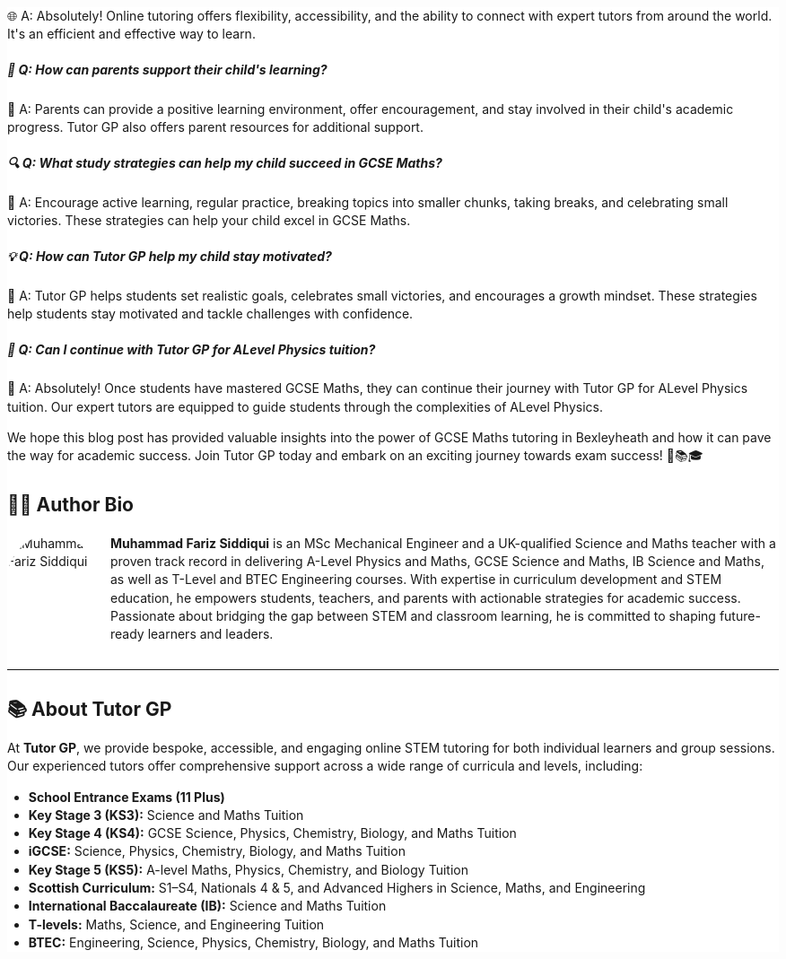 <p>🌐 A: Absolutely! Online tutoring offers flexibility, accessibility, and the ability to connect with expert tutors from around the world. It's an efficient and effective way to learn.</p>
<h5>🤝 Q: How can parents support their child's learning?</h5>
<p>🤝 A: Parents can provide a positive learning environment, offer encouragement, and stay involved in their child's academic progress. Tutor GP also offers parent resources for additional support.</p>
<h5>🔍 Q: What study strategies can help my child succeed in GCSE Maths?</h5>
<p>📝 A: Encourage active learning, regular practice, breaking topics into smaller chunks, taking breaks, and celebrating small victories. These strategies can help your child excel in GCSE Maths.</p>
<h5>💡 Q: How can Tutor GP help my child stay motivated?</h5>
<p>🌟 A: Tutor GP helps students set realistic goals, celebrates small victories, and encourages a growth mindset. These strategies help students stay motivated and tackle challenges with confidence.</p>
<h5>🔬 Q: Can I continue with Tutor GP for ALevel Physics tuition?</h5>
<p>🔬 A: Absolutely! Once students have mastered GCSE Maths, they can continue their journey with Tutor GP for ALevel Physics tuition. Our expert tutors are equipped to guide students through the complexities of ALevel Physics.</p>
<p>We hope this blog post has provided valuable insights into the power of GCSE Maths tutoring in Bexleyheath and how it can pave the way for academic success. Join Tutor GP today and embark on an exciting journey towards exam success! 🚀📚🎓</p>



## 👨‍🏫 Author Bio

<img src="https://tutorgp.github.io/blogs/images/TutorGP-Author-Siddiqui.jpg" alt="Muhammad Fariz Siddiqui" width="100" height="100" style="float:left;margin:0 15px 15px 0;border-radius:50%;">

**Muhammad Fariz Siddiqui** is an MSc Mechanical Engineer and a UK-qualified Science and Maths teacher with a proven track record in delivering A-Level Physics and Maths, GCSE Science and Maths, IB Science and Maths, as well as T-Level and BTEC Engineering courses. With expertise in curriculum development and STEM education, he empowers students, teachers, and parents with actionable strategies for academic success. Passionate about bridging the gap between STEM and classroom learning, he is committed to shaping future-ready learners and leaders.

<div style="clear:both;"></div>

---

## 📚 About Tutor GP

At **Tutor GP**, we provide bespoke, accessible, and engaging online STEM tutoring for both individual learners and group sessions. Our experienced tutors offer comprehensive support across a wide range of curricula and levels, including:

- **School Entrance Exams (11 Plus)**
- **Key Stage 3 (KS3):** Science and Maths Tuition
- **Key Stage 4 (KS4):** GCSE Science, Physics, Chemistry, Biology, and Maths Tuition
- **iGCSE:** Science, Physics, Chemistry, Biology, and Maths Tuition
- **Key Stage 5 (KS5):** A-level Maths, Physics, Chemistry, and Biology Tuition
- **Scottish Curriculum:** S1–S4, Nationals 4 & 5, and Advanced Highers in Science, Maths, and Engineering
- **International Baccalaureate (IB):** Science and Maths Tuition
- **T-levels:** Maths, Science, and Engineering Tuition
- **BTEC:** Engineering, Science, Physics, Chemistry, Biology, and Maths Tuition

